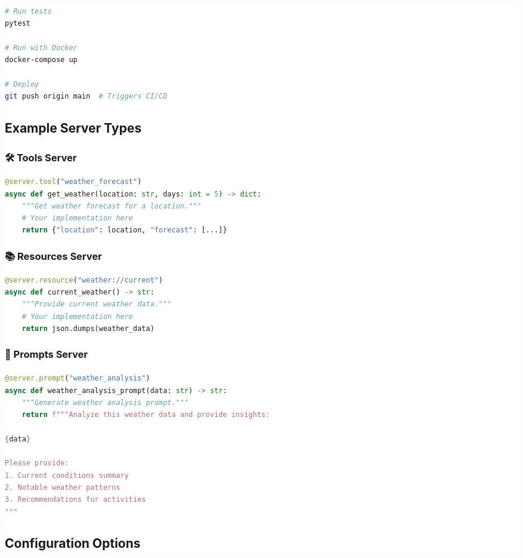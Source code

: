 ```bash
# Run tests
pytest

# Run with Docker
docker-compose up

# Deploy
git push origin main  # Triggers CI/CD
```

## Example Server Types

### 🛠️ Tools Server

```python
@server.tool("weather_forecast")
async def get_weather(location: str, days: int = 5) -> dict:
    """Get weather forecast for a location."""
    # Your implementation here
    return {"location": location, "forecast": [...]}
```

### 📚 Resources Server

```python
@server.resource("weather://current")
async def current_weather() -> str:
    """Provide current weather data."""
    # Your implementation here
    return json.dumps(weather_data)
```

### 💬 Prompts Server

```python
@server.prompt("weather_analysis")
async def weather_analysis_prompt(data: str) -> str:
    """Generate weather analysis prompt."""
    return f"""Analyze this weather data and provide insights:
    
{data}

Please provide:
1. Current conditions summary
2. Notable weather patterns
3. Recommendations for activities
"""
```

## Configuration Options
